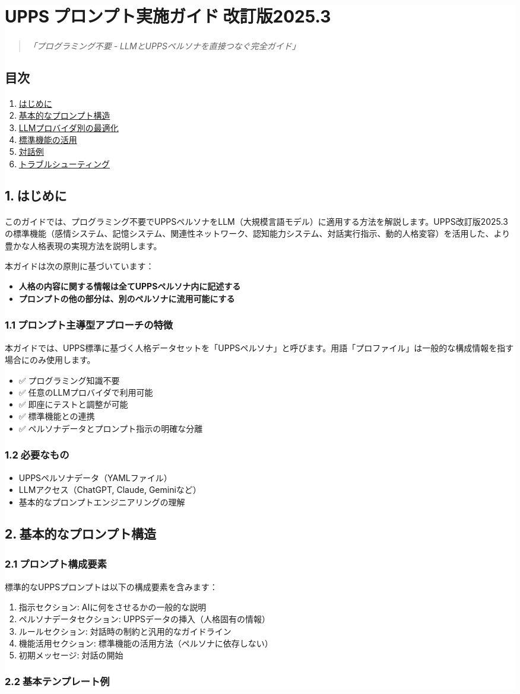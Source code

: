 # UPPS プロンプト実施ガイド 改訂版2025.3

> *「プログラミング不要 - LLMとUPPSペルソナを直接つなぐ完全ガイド」*

## 目次

1. [はじめに](#1-はじめに)
2. [基本的なプロンプト構造](#2-基本的なプロンプト構造)  
3. [LLMプロバイダ別の最適化](#3-llmプロバイダ別の最適化)
4. [標準機能の活用](#4-標準機能の活用)
5. [対話例](#5-対話例)
6. [トラブルシューティング](#6-トラブルシューティング)

## 1. はじめに

このガイドでは、プログラミング不要でUPPSペルソナをLLM（大規模言語モデル）に適用する方法を解説します。UPPS改訂版2025.3の標準機能（感情システム、記憶システム、関連性ネットワーク、認知能力システム、対話実行指示、動的人格変容）を活用した、より豊かな人格表現の実現方法を説明します。

本ガイドは次の原則に基づいています：
- **人格の内容に関する情報は全てUPPSペルソナ内に記述する**
- **プロンプトの他の部分は、別のペルソナに流用可能にする**

### 1.1 プロンプト主導型アプローチの特徴

本ガイドでは、UPPS標準に基づく人格データセットを「UPPSペルソナ」と呼びます。用語「プロファイル」は一般的な構成情報を指す場合にのみ使用します。

- ✅ プログラミング知識不要
- ✅ 任意のLLMプロバイダで利用可能  
- ✅ 即座にテストと調整が可能
- ✅ 標準機能との連携
- ✅ ペルソナデータとプロンプト指示の明確な分離

### 1.2 必要なもの

- UPPSペルソナデータ（YAMLファイル）
- LLMアクセス（ChatGPT, Claude, Geminiなど）
- 基本的なプロンプトエンジニアリングの理解

## 2. 基本的なプロンプト構造

### 2.1 プロンプト構成要素

標準的なUPPSプロンプトは以下の構成要素を含みます：

1. 指示セクション: AIに何をさせるかの一般的な説明
2. ペルソナデータセクション: UPPSデータの挿入（人格固有の情報）
3. ルールセクション: 対話時の制約と汎用的なガイドライン
4. 機能活用セクション: 標準機能の活用方法（ペルソナに依存しない）
5. 初期メッセージ: 対話の開始

### 2.2 基本テンプレート例
